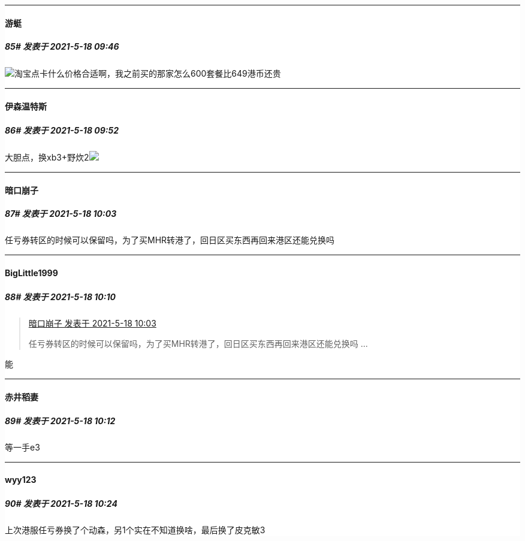 
*****

####  游蜓  
##### 85#       发表于 2021-5-18 09:46


<img src="https://static.saraba1st.com/image/smiley/face2017/124.png" referrerpolicy="no-referrer">淘宝点卡什么价格合适啊，我之前买的那家怎么600套餐比649港币还贵


*****

####  伊森温特斯  
##### 86#       发表于 2021-5-18 09:52


大胆点，换xb3+野炊2<img src="https://static.saraba1st.com/image/smiley/face2017/025.png" referrerpolicy="no-referrer">


*****

####  暗口崩子  
##### 87#       发表于 2021-5-18 10:03


任亏券转区的时候可以保留吗，为了买MHR转港了，回日区买东西再回来港区还能兑换吗


*****

####  BigLittle1999  
##### 88#       发表于 2021-5-18 10:10


<blockquote><a href="httphttps://bbs.saraba1st.com/2b/forum.php?mod=redirect&amp;goto=findpost&amp;pid=51289102&amp;ptid=2003801" target="_blank">暗口崩子 发表于 2021-5-18 10:03</a>

任亏券转区的时候可以保留吗，为了买MHR转港了，回日区买东西再回来港区还能兑换吗 ...</blockquote>
能


*****

####  赤井稻妻  
##### 89#       发表于 2021-5-18 10:12


等一手e3


*****

####  wyy123  
##### 90#       发表于 2021-5-18 10:24


上次港服任亏券换了个动森，另1个实在不知道换啥，最后换了皮克敏3

